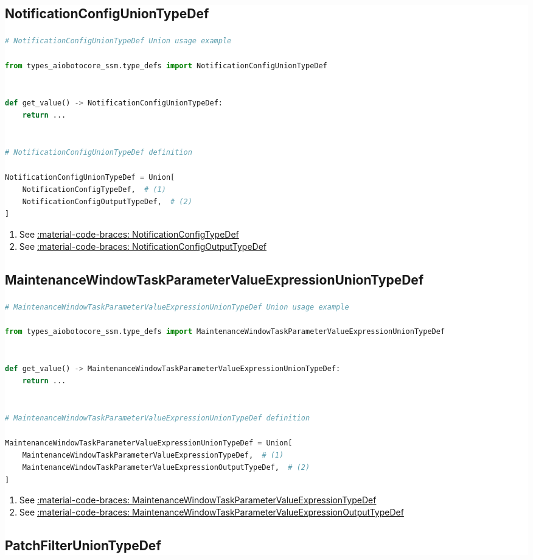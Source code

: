 
## NotificationConfigUnionTypeDef

```python
# NotificationConfigUnionTypeDef Union usage example

from types_aiobotocore_ssm.type_defs import NotificationConfigUnionTypeDef


def get_value() -> NotificationConfigUnionTypeDef:
    return ...


# NotificationConfigUnionTypeDef definition

NotificationConfigUnionTypeDef = Union[
    NotificationConfigTypeDef,  # (1)
    NotificationConfigOutputTypeDef,  # (2)
]
```

1. See [:material-code-braces: NotificationConfigTypeDef](./type_defs.md#notificationconfigtypedef) 
2. See [:material-code-braces: NotificationConfigOutputTypeDef](./type_defs.md#notificationconfigoutputtypedef) 

## MaintenanceWindowTaskParameterValueExpressionUnionTypeDef

```python
# MaintenanceWindowTaskParameterValueExpressionUnionTypeDef Union usage example

from types_aiobotocore_ssm.type_defs import MaintenanceWindowTaskParameterValueExpressionUnionTypeDef


def get_value() -> MaintenanceWindowTaskParameterValueExpressionUnionTypeDef:
    return ...


# MaintenanceWindowTaskParameterValueExpressionUnionTypeDef definition

MaintenanceWindowTaskParameterValueExpressionUnionTypeDef = Union[
    MaintenanceWindowTaskParameterValueExpressionTypeDef,  # (1)
    MaintenanceWindowTaskParameterValueExpressionOutputTypeDef,  # (2)
]
```

1. See [:material-code-braces: MaintenanceWindowTaskParameterValueExpressionTypeDef](./type_defs.md#maintenancewindowtaskparametervalueexpressiontypedef) 
2. See [:material-code-braces: MaintenanceWindowTaskParameterValueExpressionOutputTypeDef](./type_defs.md#maintenancewindowtaskparametervalueexpressionoutputtypedef) 

## PatchFilterUnionTypeDef
